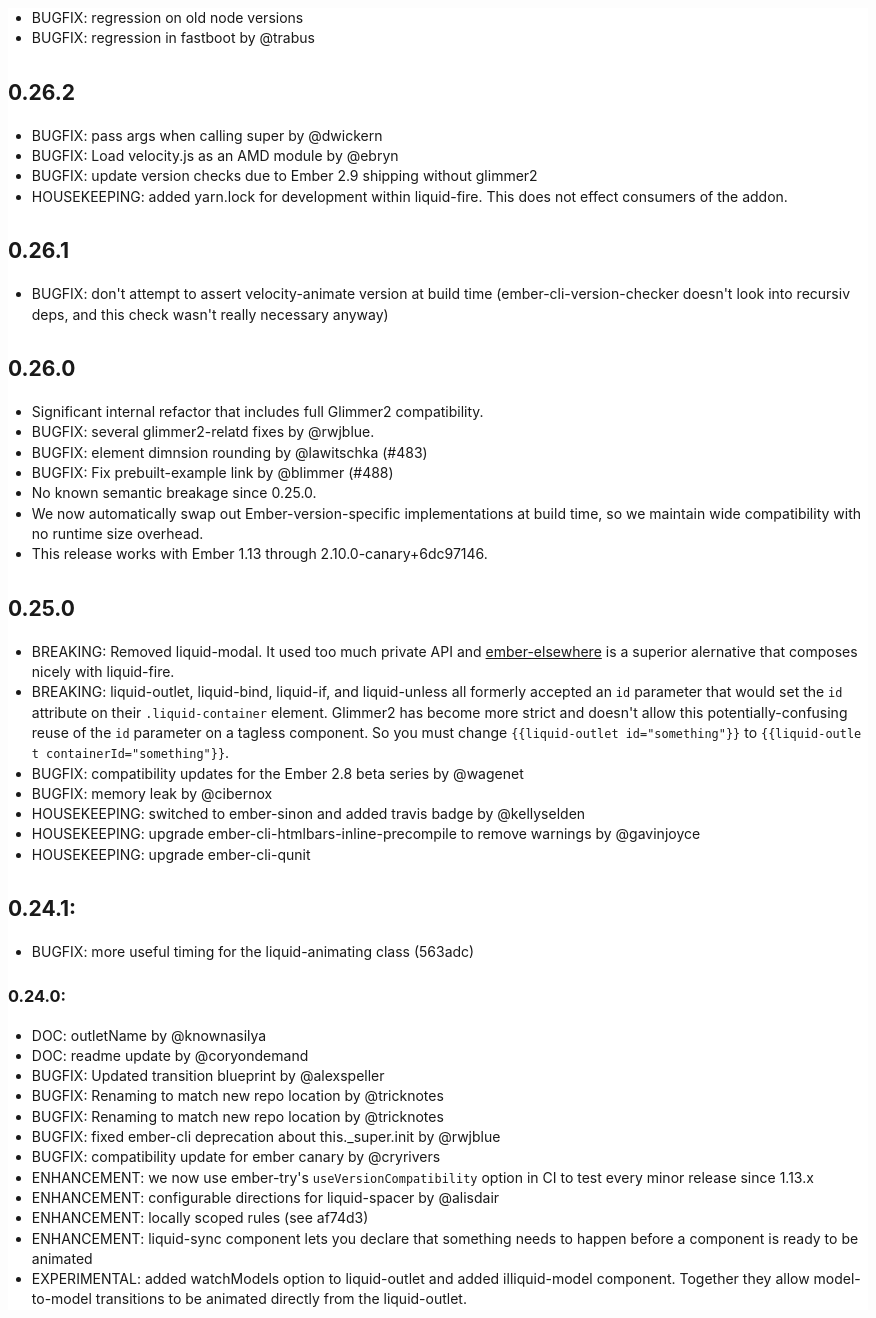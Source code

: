  - BUGFIX: regression on old node versions
 - BUGFIX: regression in fastboot by @trabus

## 0.26.2

 - BUGFIX: pass args when calling super by @dwickern
 - BUGFIX: Load velocity.js as an AMD module by @ebryn
 - BUGFIX: update version checks due to Ember 2.9 shipping without glimmer2
 - HOUSEKEEPING: added yarn.lock for development within liquid-fire. This does not effect consumers of the addon.

## 0.26.1

 - BUGFIX: don't attempt to assert velocity-animate version at build time (ember-cli-version-checker doesn't look into recursiv deps, and this check wasn't really necessary anyway)

## 0.26.0

 - Significant internal refactor that includes full Glimmer2 compatibility.
 - BUGFIX: several glimmer2-relatd fixes by @rwjblue.
 - BUGFIX: element dimnsion rounding by @lawitschka (#483)
 - BUGFIX: Fix prebuilt-example link by @blimmer (#488)
 - No known semantic breakage since 0.25.0.
 - We now automatically swap out Ember-version-specific implementations at build time, so we maintain wide compatibility with no runtime size overhead.
 - This release works with Ember 1.13 through 2.10.0-canary+6dc97146.

## 0.25.0

 - BREAKING: Removed liquid-modal. It used too much private API and [ember-elsewhere](https://github.com/ef4/ember-elsewhere) is a superior alernative that composes nicely with liquid-fire.
 - BREAKING: liquid-outlet, liquid-bind, liquid-if, and liquid-unless all formerly accepted an `id` parameter that would set the `id` attribute on their `.liquid-container` element. Glimmer2 has become more strict and doesn't allow this potentially-confusing reuse of the `id` parameter on a tagless component. So you must change `{{liquid-outlet id="something"}}` to `{{liquid-outlet containerId="something"}}`.
 - BUGFIX: compatibility updates for the Ember 2.8 beta series by @wagenet
 - BUGFIX: memory leak by @cibernox
 - HOUSEKEEPING: switched to ember-sinon and added travis badge by @kellyselden
 - HOUSEKEEPING: upgrade ember-cli-htmlbars-inline-precompile to remove warnings by @gavinjoyce
 - HOUSEKEEPING: upgrade ember-cli-qunit

## 0.24.1:

 - BUGFIX: more useful timing for the liquid-animating class (563adc)

### 0.24.0:
 - DOC: outletName by @knownasilya
 - DOC: readme update by @coryondemand
 - BUGFIX: Updated transition blueprint by @alexspeller
 - BUGFIX: Renaming to match new repo location by @tricknotes
 - BUGFIX: Renaming to match new repo location by @tricknotes
 - BUGFIX: fixed ember-cli deprecation about this._super.init by @rwjblue
 - BUGFIX: compatibility update for ember canary by @cryrivers
 - ENHANCEMENT: we now use ember-try's `useVersionCompatibility` option in CI to test every minor release since 1.13.x
 - ENHANCEMENT: configurable directions for liquid-spacer by @alisdair
 - ENHANCEMENT: locally scoped rules (see af74d3)
 - ENHANCEMENT: liquid-sync component lets you declare that something needs to happen before a component is ready to be animated
 - EXPERIMENTAL: added watchModels option to liquid-outlet and added illiquid-model component. Together they allow model-to-model transitions to be animated directly from the liquid-outlet.